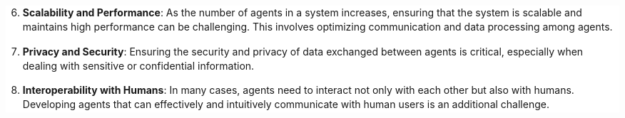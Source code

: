 6. **Scalability and Performance**: As the number of agents in a system increases, ensuring that the system is scalable and maintains high performance can be challenging. This involves optimizing communication and data processing among agents.

7. **Privacy and Security**: Ensuring the security and privacy of data exchanged between agents is critical, especially when dealing with sensitive or confidential information.

8. **Interoperability with Humans**: In many cases, agents need to interact not only with each other but also with humans. Developing agents that can effectively and intuitively communicate with human users is an additional challenge.